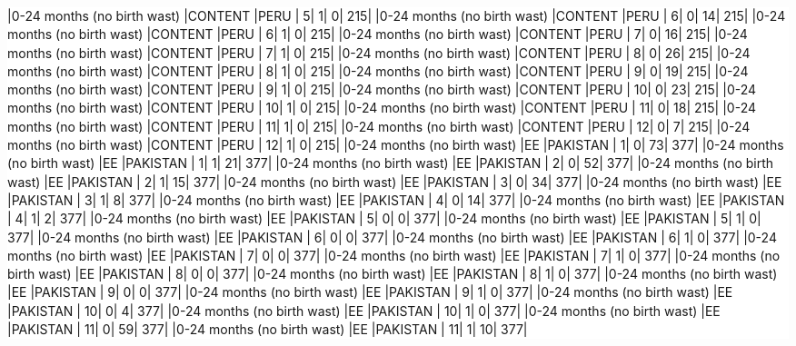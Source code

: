 |0-24 months (no birth wast) |CONTENT        |PERU         |     5|            1|      0|   215|
|0-24 months (no birth wast) |CONTENT        |PERU         |     6|            0|     14|   215|
|0-24 months (no birth wast) |CONTENT        |PERU         |     6|            1|      0|   215|
|0-24 months (no birth wast) |CONTENT        |PERU         |     7|            0|     16|   215|
|0-24 months (no birth wast) |CONTENT        |PERU         |     7|            1|      0|   215|
|0-24 months (no birth wast) |CONTENT        |PERU         |     8|            0|     26|   215|
|0-24 months (no birth wast) |CONTENT        |PERU         |     8|            1|      0|   215|
|0-24 months (no birth wast) |CONTENT        |PERU         |     9|            0|     19|   215|
|0-24 months (no birth wast) |CONTENT        |PERU         |     9|            1|      0|   215|
|0-24 months (no birth wast) |CONTENT        |PERU         |    10|            0|     23|   215|
|0-24 months (no birth wast) |CONTENT        |PERU         |    10|            1|      0|   215|
|0-24 months (no birth wast) |CONTENT        |PERU         |    11|            0|     18|   215|
|0-24 months (no birth wast) |CONTENT        |PERU         |    11|            1|      0|   215|
|0-24 months (no birth wast) |CONTENT        |PERU         |    12|            0|      7|   215|
|0-24 months (no birth wast) |CONTENT        |PERU         |    12|            1|      0|   215|
|0-24 months (no birth wast) |EE             |PAKISTAN     |     1|            0|     73|   377|
|0-24 months (no birth wast) |EE             |PAKISTAN     |     1|            1|     21|   377|
|0-24 months (no birth wast) |EE             |PAKISTAN     |     2|            0|     52|   377|
|0-24 months (no birth wast) |EE             |PAKISTAN     |     2|            1|     15|   377|
|0-24 months (no birth wast) |EE             |PAKISTAN     |     3|            0|     34|   377|
|0-24 months (no birth wast) |EE             |PAKISTAN     |     3|            1|      8|   377|
|0-24 months (no birth wast) |EE             |PAKISTAN     |     4|            0|     14|   377|
|0-24 months (no birth wast) |EE             |PAKISTAN     |     4|            1|      2|   377|
|0-24 months (no birth wast) |EE             |PAKISTAN     |     5|            0|      0|   377|
|0-24 months (no birth wast) |EE             |PAKISTAN     |     5|            1|      0|   377|
|0-24 months (no birth wast) |EE             |PAKISTAN     |     6|            0|      0|   377|
|0-24 months (no birth wast) |EE             |PAKISTAN     |     6|            1|      0|   377|
|0-24 months (no birth wast) |EE             |PAKISTAN     |     7|            0|      0|   377|
|0-24 months (no birth wast) |EE             |PAKISTAN     |     7|            1|      0|   377|
|0-24 months (no birth wast) |EE             |PAKISTAN     |     8|            0|      0|   377|
|0-24 months (no birth wast) |EE             |PAKISTAN     |     8|            1|      0|   377|
|0-24 months (no birth wast) |EE             |PAKISTAN     |     9|            0|      0|   377|
|0-24 months (no birth wast) |EE             |PAKISTAN     |     9|            1|      0|   377|
|0-24 months (no birth wast) |EE             |PAKISTAN     |    10|            0|      4|   377|
|0-24 months (no birth wast) |EE             |PAKISTAN     |    10|            1|      0|   377|
|0-24 months (no birth wast) |EE             |PAKISTAN     |    11|            0|     59|   377|
|0-24 months (no birth wast) |EE             |PAKISTAN     |    11|            1|     10|   377|
